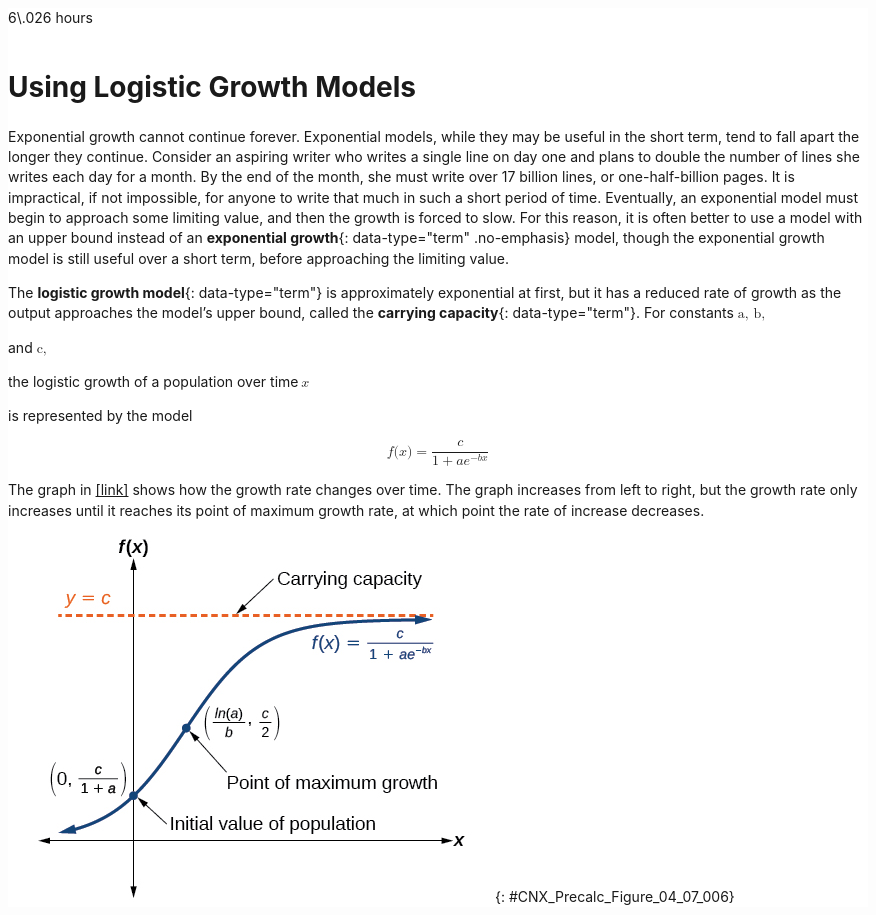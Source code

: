 </div>
<div data-type="solution" class="solution" markdown="1">
6\.026 hours

</div>
</div>
</div>

# Using Logistic Growth Models

Exponential growth cannot continue forever. Exponential models, while they may be useful in the short term, tend to fall apart the longer they continue. Consider an aspiring writer who writes a single line on day one and plans to double the number of lines she writes each day for a month. By the end of the month, she must write over 17 billion lines, or one-half-billion pages. It is impractical, if not impossible, for anyone to write that much in such a short period of time. Eventually, an exponential model must begin to approach some limiting value, and then the growth is forced to slow. For this reason, it is often better to use a model with an upper bound instead of an **exponential growth**{: data-type="term" .no-emphasis} model, though the exponential growth model is still useful over a short term, before approaching the limiting value.

The **logistic growth model**{: data-type="term"} is approximately exponential at first, but it has a reduced rate of growth as the output approaches the model’s upper bound, called the **carrying capacity**{: data-type="term"}. For constants <math xmlns="http://www.w3.org/1998/Math/MathML"> <mrow> <mtext fontstyle="italic">a, b,</mtext> </mrow> </math>

 and <math xmlns="http://www.w3.org/1998/Math/MathML"> <mrow> <mtext fontstyle="italic">c,</mtext> </mrow> </math>

 the logistic growth of a population over time<math xmlns="http://www.w3.org/1998/Math/MathML"> <mrow> <mtext> </mtext><mi>x</mi><mtext> </mtext> </mrow> </math>

is represented by the model

<div data-type="equation" id="eip-391" class="equation unnumbered" data-label="">
<math xmlns="http://www.w3.org/1998/Math/MathML" display="block"> <mrow> <mi>f</mi><mo stretchy="false">(</mo><mi>x</mi><mo stretchy="false">)</mo><mo>=</mo><mfrac> <mi>c</mi> <mrow> <mn>1</mn><mo>+</mo><mi>a</mi><msup> <mi>e</mi> <mrow> <mo>−</mo><mi>b</mi><mi>x</mi> </mrow> </msup> </mrow> </mfrac> </mrow> </math>
</div>

The graph in [\[link\]](#CNX_Precalc_Figure_04_07_006) shows how the growth rate changes over time. The graph increases from left to right, but the growth rate only increases until it reaches its point of maximum growth rate, at which point the rate of increase decreases.

 ![Graph of f(x)=c/(1+ae^(-tx)). The carrying capacity is the asymptote at y=c. The initial value of population is (0, c/(1+a)). The point of maximum growth is (ln(a)/b, c/2).](../resources/CNX_Precalc_Figure_04_07_006.jpg){: #CNX_Precalc_Figure_04_07_006}
